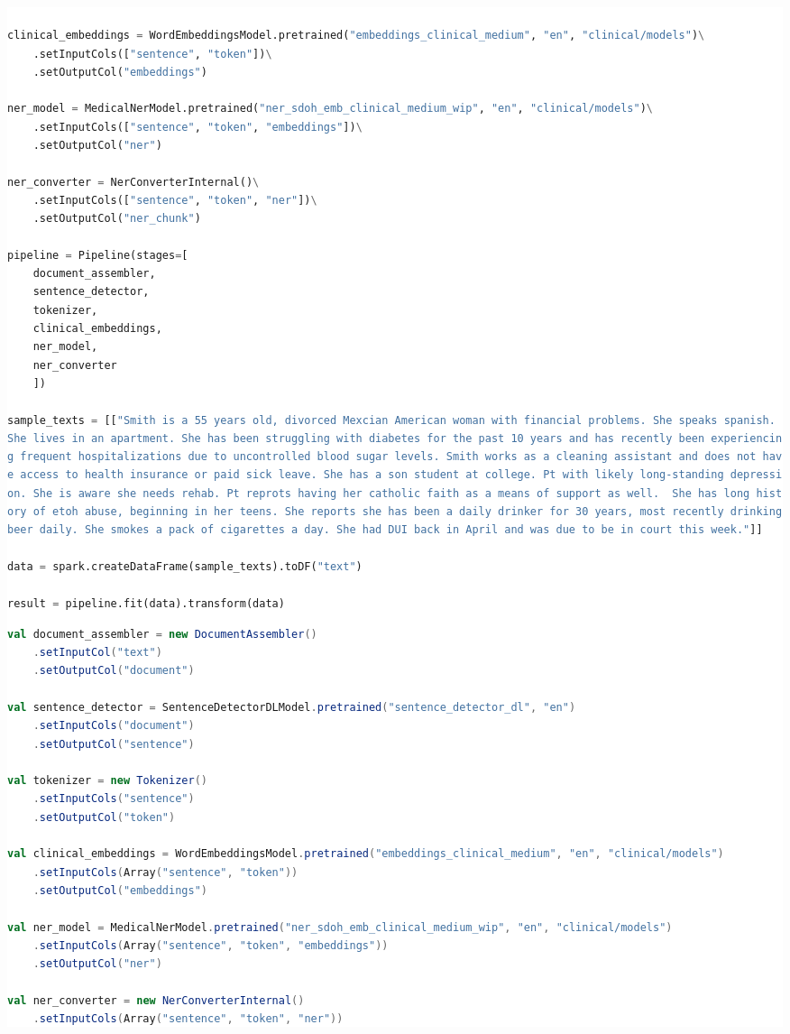 ```python

clinical_embeddings = WordEmbeddingsModel.pretrained("embeddings_clinical_medium", "en", "clinical/models")\
    .setInputCols(["sentence", "token"])\
    .setOutputCol("embeddings")

ner_model = MedicalNerModel.pretrained("ner_sdoh_emb_clinical_medium_wip", "en", "clinical/models")\
    .setInputCols(["sentence", "token", "embeddings"])\
    .setOutputCol("ner")

ner_converter = NerConverterInternal()\
    .setInputCols(["sentence", "token", "ner"])\
    .setOutputCol("ner_chunk")

pipeline = Pipeline(stages=[
    document_assembler, 
    sentence_detector,
    tokenizer,
    clinical_embeddings,
    ner_model,
    ner_converter   
    ])

sample_texts = [["Smith is a 55 years old, divorced Mexcian American woman with financial problems. She speaks spanish. She lives in an apartment. She has been struggling with diabetes for the past 10 years and has recently been experiencing frequent hospitalizations due to uncontrolled blood sugar levels. Smith works as a cleaning assistant and does not have access to health insurance or paid sick leave. She has a son student at college. Pt with likely long-standing depression. She is aware she needs rehab. Pt reprots having her catholic faith as a means of support as well.  She has long history of etoh abuse, beginning in her teens. She reports she has been a daily drinker for 30 years, most recently drinking beer daily. She smokes a pack of cigarettes a day. She had DUI back in April and was due to be in court this week."]]
             
data = spark.createDataFrame(sample_texts).toDF("text")

result = pipeline.fit(data).transform(data)
```
```scala
val document_assembler = new DocumentAssembler()
    .setInputCol("text")
    .setOutputCol("document")

val sentence_detector = SentenceDetectorDLModel.pretrained("sentence_detector_dl", "en")
    .setInputCols("document")
    .setOutputCol("sentence")

val tokenizer = new Tokenizer()
    .setInputCols("sentence")
    .setOutputCol("token")

val clinical_embeddings = WordEmbeddingsModel.pretrained("embeddings_clinical_medium", "en", "clinical/models")
    .setInputCols(Array("sentence", "token"))
    .setOutputCol("embeddings")

val ner_model = MedicalNerModel.pretrained("ner_sdoh_emb_clinical_medium_wip", "en", "clinical/models")
    .setInputCols(Array("sentence", "token", "embeddings"))
    .setOutputCol("ner")

val ner_converter = new NerConverterInternal()
    .setInputCols(Array("sentence", "token", "ner"))
```